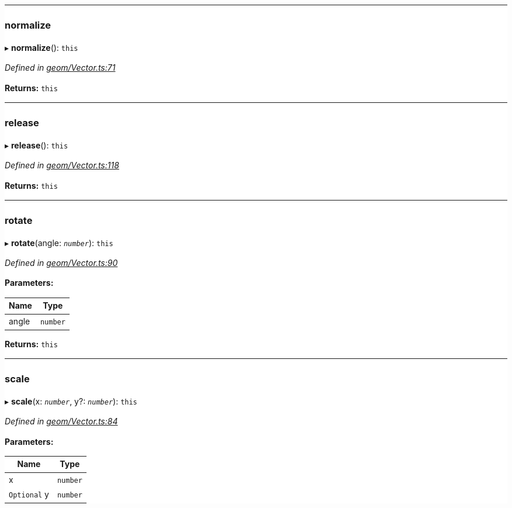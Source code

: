 ___
<a id="normalize"></a>

###  normalize

▸ **normalize**(): `this`

*Defined in [geom/Vector.ts:71](https://github.com/Lanfei/playable.js/blob/9a36445/src/geom/Vector.ts#L71)*

**Returns:** `this`

___
<a id="release"></a>

###  release

▸ **release**(): `this`

*Defined in [geom/Vector.ts:118](https://github.com/Lanfei/playable.js/blob/9a36445/src/geom/Vector.ts#L118)*

**Returns:** `this`

___
<a id="rotate"></a>

###  rotate

▸ **rotate**(angle: *`number`*): `this`

*Defined in [geom/Vector.ts:90](https://github.com/Lanfei/playable.js/blob/9a36445/src/geom/Vector.ts#L90)*

**Parameters:**

| Name | Type |
| ------ | ------ |
| angle | `number` |

**Returns:** `this`

___
<a id="scale"></a>

###  scale

▸ **scale**(x: *`number`*, y?: *`number`*): `this`

*Defined in [geom/Vector.ts:84](https://github.com/Lanfei/playable.js/blob/9a36445/src/geom/Vector.ts#L84)*

**Parameters:**

| Name | Type |
| ------ | ------ |
| x | `number` |
| `Optional` y | `number` |
